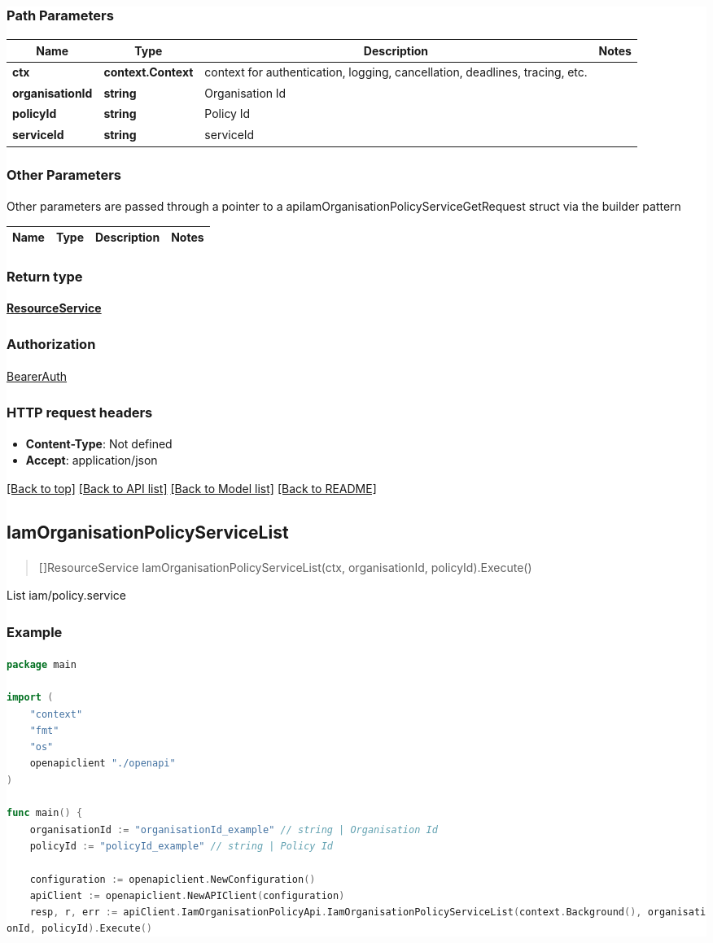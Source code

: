 ### Path Parameters


Name | Type | Description  | Notes
------------- | ------------- | ------------- | -------------
**ctx** | **context.Context** | context for authentication, logging, cancellation, deadlines, tracing, etc.
**organisationId** | **string** | Organisation Id | 
**policyId** | **string** | Policy Id | 
**serviceId** | **string** | serviceId | 

### Other Parameters

Other parameters are passed through a pointer to a apiIamOrganisationPolicyServiceGetRequest struct via the builder pattern


Name | Type | Description  | Notes
------------- | ------------- | ------------- | -------------




### Return type

[**ResourceService**](ResourceService.md)

### Authorization

[BearerAuth](../README.md#BearerAuth)

### HTTP request headers

- **Content-Type**: Not defined
- **Accept**: application/json

[[Back to top]](#) [[Back to API list]](../README.md#documentation-for-api-endpoints)
[[Back to Model list]](../README.md#documentation-for-models)
[[Back to README]](../README.md)


## IamOrganisationPolicyServiceList

> []ResourceService IamOrganisationPolicyServiceList(ctx, organisationId, policyId).Execute()

List iam/policy.service



### Example

```go
package main

import (
    "context"
    "fmt"
    "os"
    openapiclient "./openapi"
)

func main() {
    organisationId := "organisationId_example" // string | Organisation Id
    policyId := "policyId_example" // string | Policy Id

    configuration := openapiclient.NewConfiguration()
    apiClient := openapiclient.NewAPIClient(configuration)
    resp, r, err := apiClient.IamOrganisationPolicyApi.IamOrganisationPolicyServiceList(context.Background(), organisationId, policyId).Execute()
```